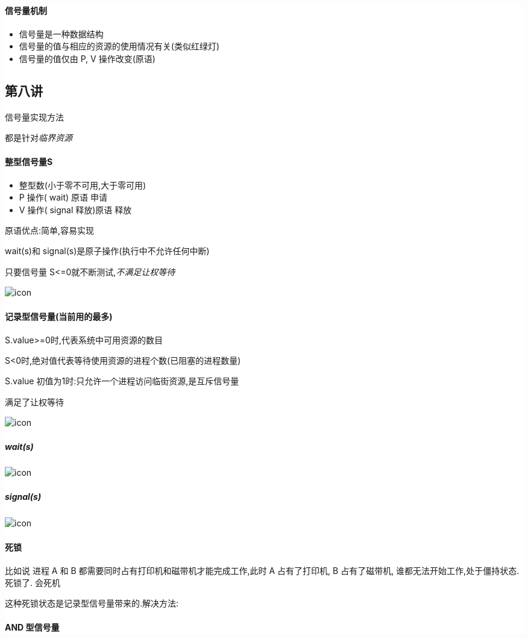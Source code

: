 #### 信号量机制

- 信号量是一种数据结构
- 信号量的值与相应的资源的使用情况有关(类似红绿灯)
- 信号量的值仅由 P, V 操作改变(原语)



## 第八讲

信号量实现方法

都是针对*临界资源*

#### 整型信号量S

- 整型数(小于零不可用,大于零可用)
- P 操作( wait) 原语               申请
- V 操作( signal 释放)原语    释放

原语优点:简单,容易实现

wait(s)和 signal(s)是原子操作(执行中不允许任何中断)

 只要信号量 S<=0就不断测试,*不满足让权等待*

![icon](https://ws1.sinaimg.cn/large/006tKfTcly1g18889lfulj31400u0af4.jpg)

#### 记录型信号量(当前用的最多)

  S.value>=0时,代表系统中可用资源的数目

S<0时,绝对值代表等待使用资源的进程个数(已阻塞的进程数量)

S.value 初值为1时:只允许一个进程访问临街资源,是互斥信号量

满足了让权等待

![icon](https://ws1.sinaimg.cn/large/006tKfTcly1g18886df1rj31400u0q9f.jpg)

##### wait(s)

![icon](https://ws2.sinaimg.cn/large/006tKfTcly1g1888bu78qj31400u0wqw.jpg)

##### signal(s)

![icon](https://ws2.sinaimg.cn/large/006tKfTcly1g18880rnoej31400u0dov.jpg)



#### 死锁

比如说 进程 A 和 B 都需要同时占有打印机和磁带机才能完成工作,此时 A 占有了打印机, B 占有了磁带机, 谁都无法开始工作,处于僵持状态.  死锁了.  会死机

这种死锁状态是记录型信号量带来的.解决方法:

#### AND 型信号量
